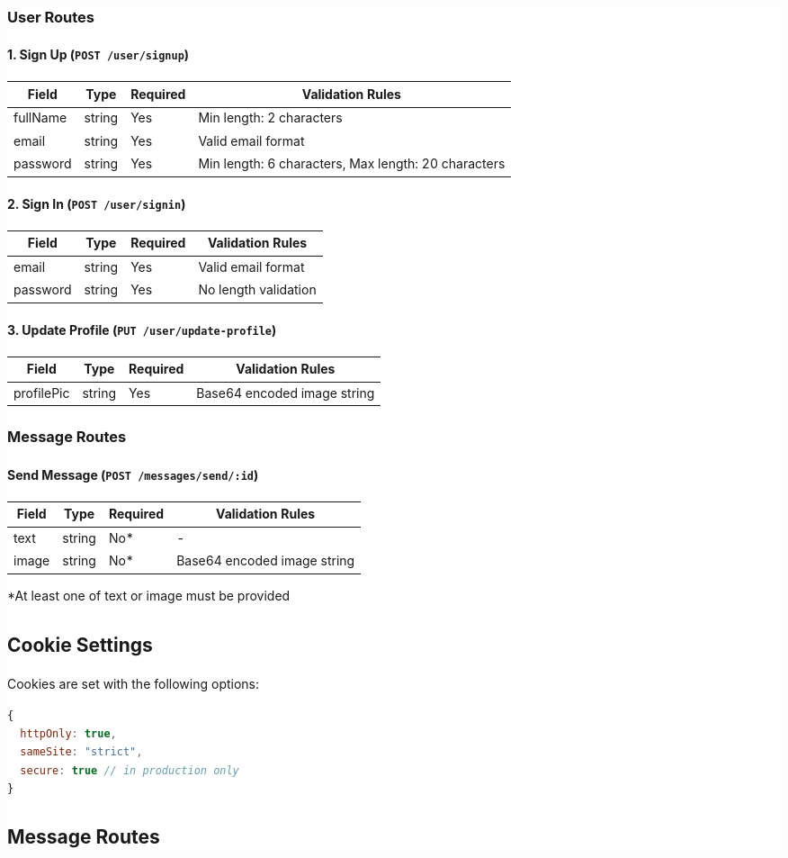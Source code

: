 ### User Routes

#### 1. Sign Up (`POST /user/signup`)

| Field    | Type   | Required | Validation Rules                                    |
| -------- | ------ | -------- | --------------------------------------------------- |
| fullName | string | Yes      | Min length: 2 characters                            |
| email    | string | Yes      | Valid email format                                  |
| password | string | Yes      | Min length: 6 characters, Max length: 20 characters |

#### 2. Sign In (`POST /user/signin`)

| Field    | Type   | Required | Validation Rules     |
| -------- | ------ | -------- | -------------------- |
| email    | string | Yes      | Valid email format   |
| password | string | Yes      | No length validation |

#### 3. Update Profile (`PUT /user/update-profile`)

| Field      | Type   | Required | Validation Rules            |
| ---------- | ------ | -------- | --------------------------- |
| profilePic | string | Yes      | Base64 encoded image string |

### Message Routes

#### Send Message (`POST /messages/send/:id`)

| Field | Type   | Required | Validation Rules            |
| ----- | ------ | -------- | --------------------------- |
| text  | string | No\*     | -                           |
| image | string | No\*     | Base64 encoded image string |

\*At least one of text or image must be provided

## Cookie Settings

Cookies are set with the following options:

```javascript
{
  httpOnly: true,
  sameSite: "strict",
  secure: true // in production only
}
```

## Message Routes
